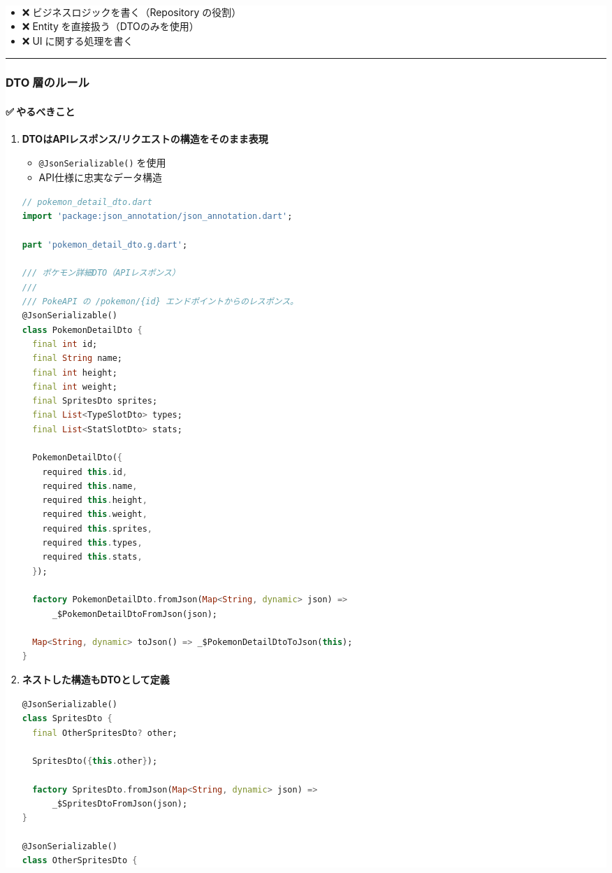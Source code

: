 - ❌ ビジネスロジックを書く（Repository の役割）
- ❌ Entity を直接扱う（DTOのみを使用）
- ❌ UI に関する処理を書く

---

### DTO 層のルール

#### ✅ やるべきこと

1. **DTOはAPIレスポンス/リクエストの構造をそのまま表現**

   - `@JsonSerializable()` を使用
   - API仕様に忠実なデータ構造

   ```dart
   // pokemon_detail_dto.dart
   import 'package:json_annotation/json_annotation.dart';

   part 'pokemon_detail_dto.g.dart';

   /// ポケモン詳細DTO（APIレスポンス）
   ///
   /// PokeAPI の /pokemon/{id} エンドポイントからのレスポンス。
   @JsonSerializable()
   class PokemonDetailDto {
     final int id;
     final String name;
     final int height;
     final int weight;
     final SpritesDto sprites;
     final List<TypeSlotDto> types;
     final List<StatSlotDto> stats;

     PokemonDetailDto({
       required this.id,
       required this.name,
       required this.height,
       required this.weight,
       required this.sprites,
       required this.types,
       required this.stats,
     });

     factory PokemonDetailDto.fromJson(Map<String, dynamic> json) =>
         _$PokemonDetailDtoFromJson(json);

     Map<String, dynamic> toJson() => _$PokemonDetailDtoToJson(this);
   }
   ```

2. **ネストした構造もDTOとして定義**

   ```dart
   @JsonSerializable()
   class SpritesDto {
     final OtherSpritesDto? other;

     SpritesDto({this.other});

     factory SpritesDto.fromJson(Map<String, dynamic> json) =>
         _$SpritesDtoFromJson(json);
   }

   @JsonSerializable()
   class OtherSpritesDto {
   ```